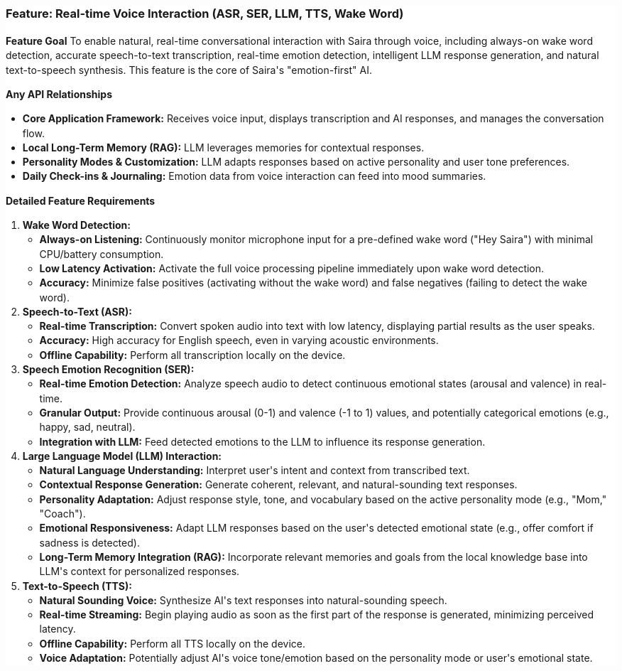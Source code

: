 ### Feature: Real-time Voice Interaction (ASR, SER, LLM, TTS, Wake Word)

**Feature Goal**
To enable natural, real-time conversational interaction with Saira through voice, including always-on wake word detection, accurate speech-to-text transcription, real-time emotion detection, intelligent LLM response generation, and natural text-to-speech synthesis. This feature is the core of Saira's "emotion-first" AI.

**Any API Relationships**
*   **Core Application Framework:** Receives voice input, displays transcription and AI responses, and manages the conversation flow.
*   **Local Long-Term Memory (RAG):** LLM leverages memories for contextual responses.
*   **Personality Modes & Customization:** LLM adapts responses based on active personality and user tone preferences.
*   **Daily Check-ins & Journaling:** Emotion data from voice interaction can feed into mood summaries.

**Detailed Feature Requirements**

1.  **Wake Word Detection:**
    *   **Always-on Listening:** Continuously monitor microphone input for a pre-defined wake word ("Hey Saira") with minimal CPU/battery consumption.
    *   **Low Latency Activation:** Activate the full voice processing pipeline immediately upon wake word detection.
    *   **Accuracy:** Minimize false positives (activating without the wake word) and false negatives (failing to detect the wake word).
2.  **Speech-to-Text (ASR):**
    *   **Real-time Transcription:** Convert spoken audio into text with low latency, displaying partial results as the user speaks.
    *   **Accuracy:** High accuracy for English speech, even in varying acoustic environments.
    *   **Offline Capability:** Perform all transcription locally on the device.
3.  **Speech Emotion Recognition (SER):**
    *   **Real-time Emotion Detection:** Analyze speech audio to detect continuous emotional states (arousal and valence) in real-time.
    *   **Granular Output:** Provide continuous arousal (0-1) and valence (-1 to 1) values, and potentially categorical emotions (e.g., happy, sad, neutral).
    *   **Integration with LLM:** Feed detected emotions to the LLM to influence its response generation.
4.  **Large Language Model (LLM) Interaction:**
    *   **Natural Language Understanding:** Interpret user's intent and context from transcribed text.
    *   **Contextual Response Generation:** Generate coherent, relevant, and natural-sounding text responses.
    *   **Personality Adaptation:** Adjust response style, tone, and vocabulary based on the active personality mode (e.g., "Mom," "Coach").
    *   **Emotional Responsiveness:** Adapt LLM responses based on the user's detected emotional state (e.g., offer comfort if sadness is detected).
    *   **Long-Term Memory Integration (RAG):** Incorporate relevant memories and goals from the local knowledge base into LLM's context for personalized responses.
5.  **Text-to-Speech (TTS):**
    *   **Natural Sounding Voice:** Synthesize AI's text responses into natural-sounding speech.
    *   **Real-time Streaming:** Begin playing audio as soon as the first part of the response is generated, minimizing perceived latency.
    *   **Offline Capability:** Perform all TTS locally on the device.
    *   **Voice Adaptation:** Potentially adjust AI's voice tone/emotion based on the personality mode or user's emotional state.
